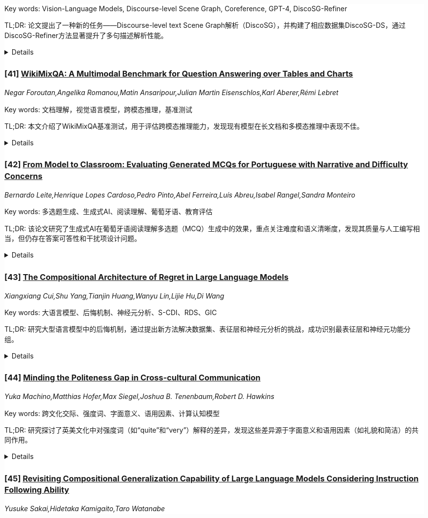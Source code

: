 Key words: Vision-Language Models, Discourse-level Scene Graph, Coreference, GPT-4, DiscoSG-Refiner

TL;DR: 论文提出了一种新的任务——Discourse-level text Scene Graph解析（DiscoSG），并构建了相应数据集DiscoSG-DS，通过DiscoSG-Refiner方法显著提升了多句描述解析性能。

<details><summary>Details</summary></details>


### [41] [WikiMixQA: A Multimodal Benchmark for Question Answering over Tables and Charts](https://arxiv.org/abs/2506.15594)
*Negar Foroutan,Angelika Romanou,Matin Ansaripour,Julian Martin Eisenschlos,Karl Aberer,Rémi Lebret*

Key words: 文档理解，视觉语言模型，跨模态推理，基准测试

TL;DR: 本文介绍了WikiMixQA基准测试，用于评估跨模态推理能力，发现现有模型在长文档和多模态推理中表现不佳。

<details><summary>Details</summary></details>


### [42] [From Model to Classroom: Evaluating Generated MCQs for Portuguese with Narrative and Difficulty Concerns](https://arxiv.org/abs/2506.15598)
*Bernardo Leite,Henrique Lopes Cardoso,Pedro Pinto,Abel Ferreira,Luís Abreu,Isabel Rangel,Sandra Monteiro*

Key words: 多选题生成、生成式AI、阅读理解、葡萄牙语、教育评估

TL;DR: 该论文研究了生成式AI在葡萄牙语阅读理解多选题（MCQ）生成中的效果，重点关注难度和语义清晰度，发现其质量与人工编写相当，但仍存在答案可答性和干扰项设计问题。

<details><summary>Details</summary></details>


### [43] [The Compositional Architecture of Regret in Large Language Models](https://arxiv.org/abs/2506.15617)
*Xiangxiang Cui,Shu Yang,Tianjin Huang,Wanyu Lin,Lijie Hu,Di Wang*

Key words: 大语言模型、后悔机制、神经元分析、S-CDI、RDS、GIC

TL;DR: 研究大型语言模型中的后悔机制，通过提出新方法解决数据集、表征层和神经元分析的挑战，成功识别最表征层和神经元功能分组。

<details><summary>Details</summary></details>


### [44] [Minding the Politeness Gap in Cross-cultural Communication](https://arxiv.org/abs/2506.15623)
*Yuka Machino,Matthias Hofer,Max Siegel,Joshua B. Tenenbaum,Robert D. Hawkins*

Key words: 跨文化交际、强度词、字面意义、语用因素、计算认知模型

TL;DR: 研究探讨了英美文化中对强度词（如“quite”和“very”）解释的差异，发现这些差异源于字面意义和语用因素（如礼貌和简洁）的共同作用。

<details><summary>Details</summary></details>


### [45] [Revisiting Compositional Generalization Capability of Large Language Models Considering Instruction Following Ability](https://arxiv.org/abs/2506.15629)
*Yusuke Sakai,Hidetaka Kamigaito,Taro Watanabe*
